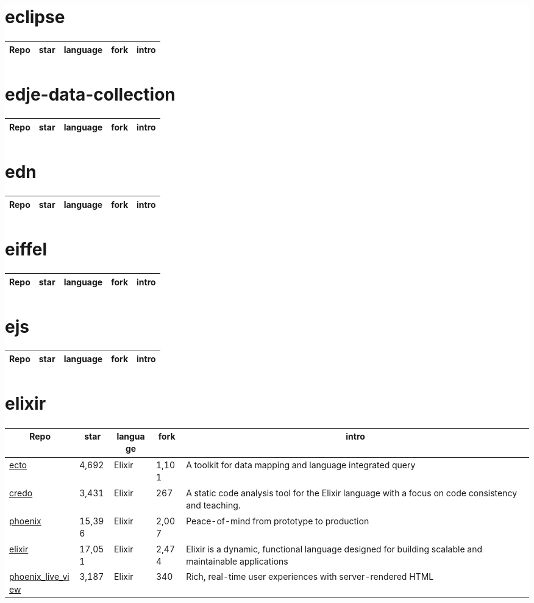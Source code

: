 
# eclipse

Repo|star|language|fork|intro
-|-|-|-|-



# edje-data-collection

Repo|star|language|fork|intro
-|-|-|-|-



# edn

Repo|star|language|fork|intro
-|-|-|-|-



# eiffel

Repo|star|language|fork|intro
-|-|-|-|-



# ejs

Repo|star|language|fork|intro
-|-|-|-|-



# elixir

Repo|star|language|fork|intro
-|-|-|-|-
[ecto](https://github.com/elixir-ecto/ecto)|4,692|Elixir|1,101|A toolkit for data mapping and language integrated query
[credo](https://github.com/rrrene/credo)|3,431|Elixir|267|A static code analysis tool for the Elixir language with a focus on code consistency and teaching.
[phoenix](https://github.com/phoenixframework/phoenix)|15,396|Elixir|2,007|Peace-of-mind from prototype to production
[elixir](https://github.com/elixir-lang/elixir)|17,051|Elixir|2,474|Elixir is a dynamic, functional language designed for building scalable and maintainable applications
[phoenix_live_view](https://github.com/phoenixframework/phoenix_live_view)|3,187|Elixir|340|Rich, real-time user experiences with server-rendered HTML


